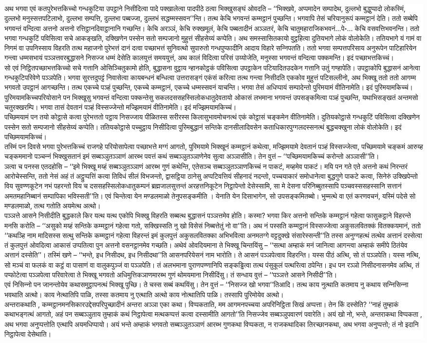 अथ भगवा एवं कतपुरेभत्तकिच्‍चो गन्धकुटिया उपट्ठाने निसीदित्वा पादे पक्खालेत्वा पादपीठे ठत्वा भिक्खुसङ्घं ओवदति – ‘‘भिक्खवे, अप्पमादेन सम्पादेथ, दुल्‍लभो बुद्धुप्पादो लोकस्मिं, दुल्‍लभो मनुस्सत्तपटिलाभो, दुल्‍लभा सम्पत्ति, दुल्‍लभा पब्बज्‍जा, दुल्‍लभं सद्धम्मस्सवन’’न्ति। तत्थ केचि भगवन्तं कम्मट्ठानं पुच्छन्ति। भगवापि तेसं चरियानुरूपं कम्मट्ठानं देति। ततो सब्बेपि भगवन्तं वन्दित्वा अत्तनो अत्तनो रत्तिट्ठानदिवाट्ठानानि गच्छन्ति। केचि अरञ्‍ञं, केचि रुक्खमूलं, केचि पब्बतादीनं अञ्‍ञतरं, केचि चातुमहाराजिकभवनं…पे॰… केचि वसवत्तिभवनन्ति। ततो भगवा गन्धकुटिं पविसित्वा सचे आकङ्खति, दक्खिणेन पस्सेन सतो सम्पजानो मुहुत्तं सीहसेय्यं कप्पेति। अथ समस्सासितकायो वुट्ठहित्वा दुतियभागे लोकं वोलोकेति। ततियभागे यं गामं वा निगमं वा उपनिस्साय विहरति तत्थ महाजनो पुरेभत्तं दानं दत्वा पच्छाभत्तं सुनिवत्थो सुपारुतो गन्धपुप्फादीनि आदाय विहारे सन्‍निपतति। ततो भगवा सम्पत्तपरिसाय अनुरूपेन पाटिहारियेन गन्त्वा धम्मसभायं पञ्‍ञत्तवरबुद्धासने निसज्‍ज धम्मं देसेति कालयुत्तं समययुत्तं, अथ कालं विदित्वा परिसं उय्योजेति, मनुस्सा भगवन्तं वन्दित्वा पक्‍कमन्ति। इदं पच्छाभत्तकिच्‍चं।  
सो एवं निट्ठितपच्छाभत्तकिच्‍चो सचे गत्तानि ओसिञ्‍चितुकामो होति, बुद्धासना वुट्ठाय न्हानकोट्ठकं पविसित्वा उपट्ठाकेन पटियादितउदकेन गत्तानि उतुं गण्हापेति। उपट्ठाकोपि बुद्धासनं आनेत्वा गन्धकुटिपरिवेणे पञ्‍ञपेति। भगवा सुरत्तदुपट्टं निवासेत्वा कायबन्धनं बन्धित्वा उत्तरासङ्गं एकंसं करित्वा तत्थ गन्त्वा निसीदति एककोव मुहुत्तं पटिसल्‍लीनो, अथ भिक्खू ततो ततो आगम्म भगवतो उपट्ठानं आगच्छन्ति। तत्थ एकच्‍चे पञ्हं पुच्छन्ति, एकच्‍चे कम्मट्ठानं, एकच्‍चे धम्मस्सवनं याचन्ति। भगवा तेसं अधिप्पायं सम्पादेन्तो पुरिमयामं वीतिनामेति। इदं पुरिमयामकिच्‍चं।  
पुरिमयामकिच्‍चपरियोसाने पन भिक्खूसु भगवन्तं वन्दित्वा पक्‍कन्तेसु सकलदससहस्सिलोकधातुदेवतायो ओकासं लभमाना भगवन्तं उपसङ्कमित्वा पञ्हं पुच्छन्ति, यथाभिसङ्खतं अन्तमसो चतुरक्खरम्पि। भगवा तासं देवतानं पञ्हं विस्सज्‍जेन्तो मज्झिमयामं वीतिनामेति। इदं मज्झिमयामकिच्‍चं।  
पच्छिमयामं पन तयो कोट्ठासे कत्वा पुरेभत्ततो पट्ठाय निसज्‍जाय पीळितस्स सरीरस्स किलासुभावमोचनत्थं एकं कोट्ठासं चङ्कमेन वीतिनामेति। दुतियकोट्ठासे गन्धकुटिं पविसित्वा दक्खिणेन पस्सेन सतो सम्पजानो सीहसेय्यं कप्पेति। ततियकोट्ठासे पच्‍चुट्ठाय निसीदित्वा पुरिमबुद्धानं सन्तिके दानसीलादिवसेन कताधिकारपुग्गलदस्सनत्थं बुद्धचक्खुना लोकं वोलोकेति। इदं पच्छिमयामकिच्‍चं।  
तस्मिं पन दिवसे भगवा पुरेभत्तकिच्‍चं राजगहे परियोसापेत्वा पच्छाभत्ते मग्गं आगतो, पुरिमयामे भिक्खूनं कम्मट्ठानं कथेत्वा, मज्झिमयामे देवतानं पञ्हं विस्सज्‍जेत्वा, पच्छिमयामे चङ्कमं आरुय्ह चङ्कममानो पञ्‍चन्‍नं भिक्खुसतानं इमं सब्बञ्‍ञुतञ्‍ञाणं आरब्भ पवत्तं कथं सब्बञ्‍ञुतञ्‍ञाणेनेव सुत्वा अञ्‍ञासीति। तेन वुत्तं – ‘‘पच्छिमयामकिच्‍चं करोन्तो अञ्‍ञासी’’ति।  
ञत्वा च पनस्स एतदहोसि – ‘‘इमे भिक्खू मय्हं सब्बञ्‍ञुतञ्‍ञाणं आरब्भ गुणं कथेन्ति, एतेसञ्‍च सब्बञ्‍ञुतञ्‍ञाणकिच्‍चं न पाकटं, मय्हमेव पाकटं। मयि पन गते एते अत्तनो कथं निरन्तरं आरोचेस्सन्ति, ततो नेसं अहं तं अट्ठुप्पत्तिं कत्वा तिविधं सीलं विभजन्तो, द्वासट्ठिया ठानेसु अप्पटिवत्तियं सीहनादं नदन्तो, पच्‍चयाकारं समोधानेत्वा बुद्धगुणे पाकटे कत्वा, सिनेरुं उक्खिपेन्तो विय सुवण्णकूटेन नभं पहरन्तो विय च दससहस्सिलोकधातुकम्पनं ब्रह्मजालसुत्तन्तं अरहत्तनिकूटेन निट्ठापेन्तो देसेस्सामि, सा मे देसना परिनिब्बुतस्सापि पञ्‍चवस्ससहस्सानि सत्तानं अमतमहानिब्बानं सम्पापिका भविस्सती’’ति। एवं चिन्तेत्वा येन मण्डलमाळो तेनुपसङ्कमीति । येनाति येन दिसाभागेन, सो उपसङ्कमितब्बो। भुम्मत्थे वा एतं करणवचनं, यस्मिं पदेसे सो मण्डलमाळो, तत्थ गतोति अयमेत्थ अत्थो।  
पञ्‍ञत्ते आसने निसीदीति बुद्धकाले किर यत्थ यत्थ एकोपि भिक्खु विहरति सब्बत्थ बुद्धासनं पञ्‍ञत्तमेव होति। कस्मा? भगवा किर अत्तनो सन्तिके कम्मट्ठानं गहेत्वा फासुकट्ठाने विहरन्ते मनसि करोति – ‘‘असुको मय्हं सन्तिके कम्मट्ठानं गहेत्वा गतो, सक्खिस्सति नु खो विसेसं निब्बत्तेतुं नो वा’’ति। अथ नं पस्सति कम्मट्ठानं विस्सज्‍जेत्वा अकुसलवितक्‍कं वितक्‍कयमानं, ततो ‘‘कथञ्हि नाम मादिसस्स सत्थु सन्तिके कम्मट्ठानं गहेत्वा विहरन्तं इमं कुलपुत्तं अकुसलवितक्‍का अभिभवित्वा अनमतग्गे वट्टदुक्खे संसारेस्सन्ती’’ति तस्स अनुग्गहत्थं तत्थेव अत्तानं दस्सेत्वा तं कुलपुत्तं ओवदित्वा आकासं उप्पतित्वा पुन अत्तनो वसनट्ठानमेव गच्छति। अथेवं ओवदियमाना ते भिक्खू चिन्तयिंसु – ‘‘सत्था अम्हाकं मनं जानित्वा आगन्त्वा अम्हाकं समीपे ठितंयेव अत्तानं दस्सेति’’। तस्मिं खणे – ‘‘भन्ते, इध निसीदथ, इध निसीदथा’’ति आसनपरियेसनं नाम भारोति। ते आसनं पञ्‍ञपेत्वाव विहरन्ति। यस्स पीठं अत्थि, सो तं पञ्‍ञपेति। यस्स नत्थि, सो मञ्‍चं वा फलकं वा कट्ठं वा पासाणं वा वालुकपुञ्‍जं वा पञ्‍ञपेति। तं अलभमाना पुराणपण्णानिपि सङ्कड्ढित्वा तत्थ पंसुकूलं पत्थरित्वा ठपेन्ति। इध पन रञ्‍ञो निसीदनासनमेव अत्थि, तं पप्फोटेत्वा पञ्‍ञपेत्वा परिवारेत्वा ते भिक्खू भगवतो अधिमुत्तिकञाणमारब्भ गुणं थोमयमाना निसीदिंसु। तं सन्धाय वुत्तं – ‘‘पञ्‍ञत्ते आसने निसीदी’’ति।  
एवं निसिन्‍नो पन जानन्तोयेव कथासमुट्ठापनत्थं भिक्खू पुच्छि। ते चस्स सब्बं कथयिंसु। तेन वुत्तं – ‘‘निसज्‍ज खो भगवा’’तिआदि। तत्थ काय नुत्थाति कतमाय नु कथाय सन्‍निसिन्‍ना भवथाति अत्थो। काय नेत्थातिपि पाळि, तस्सा कतमाय नु एत्थाति अत्थो काय नोत्थातिपि पाळि। तस्सापि पुरिमोयेव अत्थो।  
अन्तराकथाति , कम्मट्ठानमनसिकारउद्देसपरिपुच्छादीनं अन्तरा अञ्‍ञा एका कथा। विप्पकताति, मम आगमनपच्‍चया अपरिनिट्ठिता सिखं अप्पत्ता। तेन किं दस्सेति? ‘‘नाहं तुम्हाकं कथाभङ्गत्थं आगतो, अहं पन सब्बञ्‍ञुताय तुम्हाकं कथं निट्ठापेत्वा मत्थकप्पत्तं कत्वा दस्सामीति आगतो’’ति निसज्‍जेव सब्बञ्‍ञुपवारणं पवारेति। अयं खो नो, भन्ते, अन्तराकथा विप्पकता , अथ भगवा अनुप्पत्तोति एत्थापि अयमधिप्पायो। अयं भन्ते अम्हाकं भगवतो सब्बञ्‍ञुतञ्‍ञाणं आरब्भ गुणकथा विप्पकता, न राजकथादिका तिरच्छानकथा, अथ भगवा अनुप्पत्तो; तं नो इदानि निट्ठापेत्वा देसेथाति।  